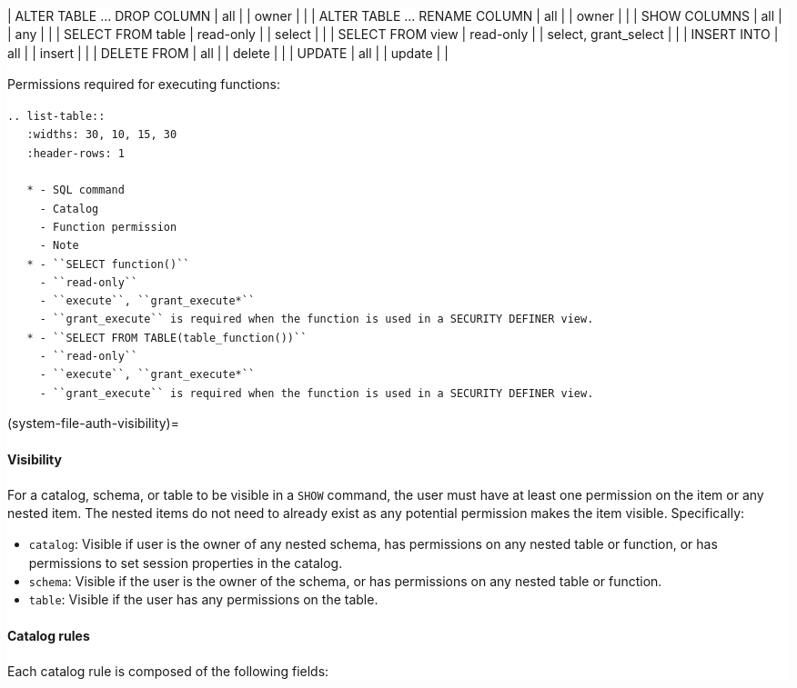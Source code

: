 | ALTER TABLE ... DROP COLUMN        | all       |         | owner                |                                                                   |
| ALTER TABLE ... RENAME COLUMN      | all       |         | owner                |                                                                   |
| SHOW COLUMNS                       | all       |         | any                  |                                                                   |
| SELECT FROM table                  | read-only |         | select               |                                                                   |
| SELECT FROM view                   | read-only |         | select, grant_select |                                                                   |
| INSERT INTO                        | all       |         | insert               |                                                                   |
| DELETE FROM                        | all       |         | delete               |                                                                   |
| UPDATE                             | all       |         | update               |                                                                   |

Permissions required for executing functions:

```{eval-rst}
.. list-table::
   :widths: 30, 10, 15, 30
   :header-rows: 1

   * - SQL command
     - Catalog
     - Function permission
     - Note
   * - ``SELECT function()``
     - ``read-only``
     - ``execute``, ``grant_execute*``
     - ``grant_execute`` is required when the function is used in a SECURITY DEFINER view.
   * - ``SELECT FROM TABLE(table_function())``
     - ``read-only``
     - ``execute``, ``grant_execute*``
     - ``grant_execute`` is required when the function is used in a SECURITY DEFINER view.
```

(system-file-auth-visibility)=

#### Visibility

For a catalog, schema, or table to be visible in a `SHOW` command, the user
must have at least one permission on the item or any nested item. The nested
items do not need to already exist as any potential permission makes the item
visible. Specifically:

- `catalog`: Visible if user is the owner of any nested schema, has
  permissions on any nested table or function, or has permissions to
  set session properties in the catalog.
- `schema`: Visible if the user is the owner of the schema, or has permissions
  on any nested table or function.
- `table`: Visible if the user has any permissions on the table.

#### Catalog rules

Each catalog rule is composed of the following fields:
